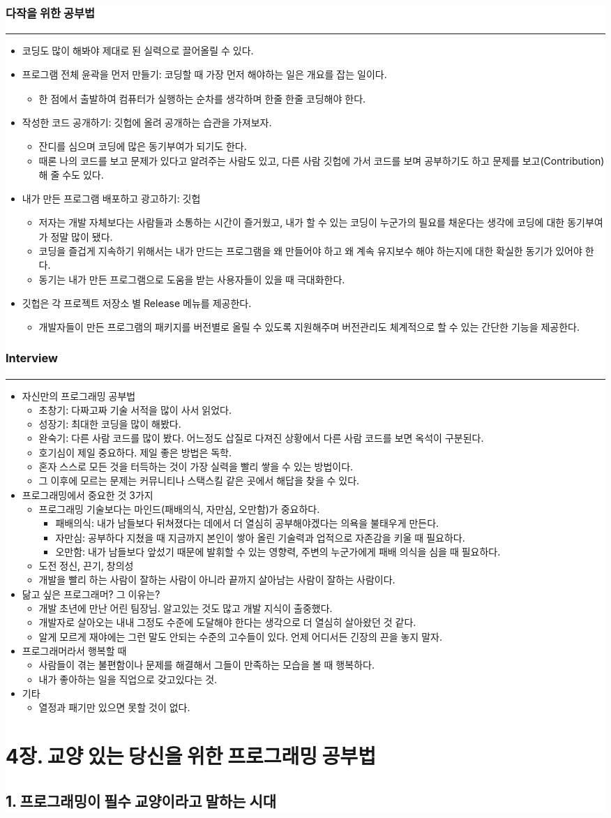 ### 다작을 위한 공부법

---

- 코딩도 많이 해봐야 제대로 된 실력으로 끌어올릴 수 있다.
- 프로그램 전체 윤곽을 먼저 만들기: 코딩할 때 가장 먼저 해야하는 일은 개요를 잡는 일이다.
    - 한 점에서 출발하여 컴퓨터가 실행하는 순차를 생각하며 한줄 한줄 코딩해야 한다.

- 작성한 코드 공개하기: 깃헙에 올려 공개하는 습관을 가져보자.
    - 잔디를 심으며 코딩에 많은 동기부여가 되기도 한다.
    - 때론 나의 코드를 보고 문제가 있다고 알려주는 사람도 있고, 다른 사람 깃헙에 가서 코드를 보며 공부하기도 하고 문제를 보고(Contribution)해 줄 수도 있다.
- 내가 만든 프로그램 배포하고 광고하기: 깃헙
    - 저자는 개발 자체보다는 사람들과 소통하는 시간이 즐거웠고, 내가 할 수 있는 코딩이 누군가의 필요를 채운다는 생각에 코딩에 대한 동기부여가 정말 많이 됐다.
    - 코딩을 즐겁게 지속하기 위해서는 내가 만드는 프로그램을 왜 만들어야 하고 왜 계속 유지보수 해야 하는지에 대한 확실한 동기가 있어야 한다.
    - 동기는 내가 만든 프로그램으로 도움을 받는 사용자들이 있을 때 극대화한다.

- 깃헙은 각 프로젝트 저장소 별 Release 메뉴를 제공한다.
    - 개발자들이 만든 프로그램의 패키지를 버전별로 올릴 수 있도록 지원해주며 버전관리도 체계적으로 할 수 있는 간단한 기능을 제공한다.

### Interview

---

- 자신만의 프로그래밍 공부법
    - 초창기: 다짜고짜 기술 서적을 많이 사서 읽었다.
    - 성장기: 최대한 코딩을 많이 해봤다.
    - 완숙기: 다른 사람 코드를 많이 봤다. 어느정도 삽질로 다져진 상황에서 다른 사람 코드를 보면 옥석이 구분된다.
    - 호기심이 제일 중요하다. 제일 좋은 방법은 독학.
    - 혼자 스스로 모든 것을 터득하는 것이 가장 실력을 빨리 쌓을 수 있는 방법이다.
    - 그 이후에 모르는 문제는 커뮤니티나 스택스킬 같은 곳에서 해답을 찾을 수 있다.
- 프로그래밍에서 중요한 것 3가지
    - 프로그래밍 기술보다는 마인드(패배의식, 자만심, 오만함)가 중요하다.
        - 패배의식: 내가 남들보다 뒤쳐졌다는 데에서 더 열심히 공부해야겠다는 의욕을 불태우게 만든다.
        - 자만심: 공부하다 지쳤을 때 지금까지 본인이 쌓아 올린 기술력과 업적으로 자존감을 키울 때 필요하다.
        - 오만함: 내가 남들보다 앞섰기 때문에 발휘할 수 있는 영향력, 주변의 누군가에게 패배 의식을 심을 때 필요하다.
    - 도전 정신, 끈기, 창의성
    - 개발을 빨리 하는 사람이 잘하는 사람이 아니라 끝까지 살아남는 사람이 잘하는 사람이다.
- 닮고 싶은 프로그래머? 그 이유는?
    - 개발 초년에 만난 어린 팀장님. 알고있는 것도 많고 개발 지식이 출중했다.
    - 개발자로 살아오는 내내 그정도 수준에 도달해야 한다는 생각으로 더 열심히 살아왔던 것 같다.
    - 알게 모르게 재야에는 그런 말도 안되는 수준의 고수들이 있다. 언제 어디서든 긴장의 끈을 놓지 말자.
- 프로그래머라서 행복할 때
    - 사람들이 겪는 불편함이나 문제를 해결해서 그들이 만족하는 모습을 볼 때 행복하다.
    - 내가 좋아하는 일을 직업으로 갖고있다는 것.
- 기타
    - 열정과 패기만 있으면 못할 것이 없다.


# 4장. 교양 있는 당신을 위한 프로그래밍 공부법

## 1. 프로그래밍이 필수 교양이라고 말하는 시대
